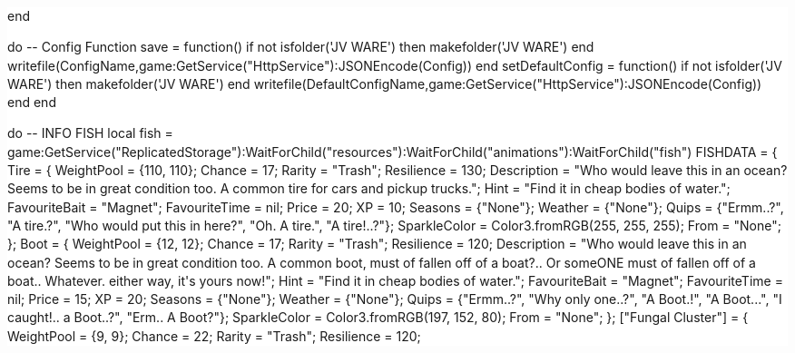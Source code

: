 end

do -- Config Function
	save = function()
		if not isfolder('JV WARE') then
			makefolder('JV WARE')
		end
		writefile(ConfigName,game:GetService("HttpService"):JSONEncode(Config))
	end
	setDefaultConfig = function()
		if not isfolder('JV WARE') then
			makefolder('JV WARE')
		end
		writefile(DefaultConfigName,game:GetService("HttpService"):JSONEncode(Config))
	end
end

do -- INFO FISH
	local fish = game:GetService("ReplicatedStorage"):WaitForChild("resources"):WaitForChild("animations"):WaitForChild("fish")
	FISHDATA = {
		Tire = {
			WeightPool = {110, 110};
			Chance = 17;
			Rarity = "Trash";
			Resilience = 130;
			Description = "Who would leave this in an ocean? Seems to be in great condition too. A common tire for cars and pickup trucks.";
			Hint = "Find it in cheap bodies of water.";
			FavouriteBait = "Magnet";
			FavouriteTime = nil;
			Price = 20;
			XP = 10;
			Seasons = {"None"};
			Weather = {"None"};
			Quips = {"Ermm..?", "A tire.?", "Who would put this in here?", "Oh. A tire.", "A tire!..?"};
			SparkleColor = Color3.fromRGB(255, 255, 255);
			From = "None";
		};
		Boot = {
			WeightPool = {12, 12};
			Chance = 17;
			Rarity = "Trash";
			Resilience = 120;
			Description = "Who would leave this in an ocean? Seems to be in great condition too. A common boot, must of fallen off of a boat?.. Or someONE must of fallen off of a boat.. Whatever. either way, it's yours now!";
			Hint = "Find it in cheap bodies of water.";
			FavouriteBait = "Magnet";
			FavouriteTime = nil;
			Price = 15;
			XP = 20;
			Seasons = {"None"};
			Weather = {"None"};
			Quips = {"Ermm..?", "Why only one..?", "A Boot.!", "A Boot...", "I caught!.. a Boot..?", "Erm.. A Boot?"};
			SparkleColor = Color3.fromRGB(197, 152, 80);
			From = "None";
		};
		["Fungal Cluster"] = {
			WeightPool = {9, 9};
			Chance = 22;
			Rarity = "Trash";
			Resilience = 120;
